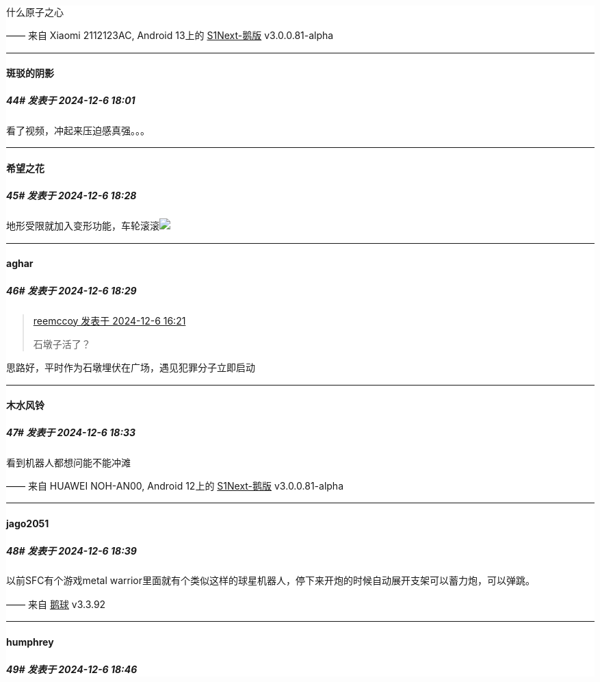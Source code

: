 什么原子之心

—— 来自 Xiaomi 2112123AC, Android 13上的 [S1Next-鹅版](https://github.com/ykrank/S1-Next/releases) v3.0.0.81-alpha


*****

####  斑驳的阴影  
##### 44#       发表于 2024-12-6 18:01

看了视频，冲起来压迫感真强。。。


*****

####  希望之花  
##### 45#       发表于 2024-12-6 18:28

地形受限就加入变形功能，车轮滚滚<img src="https://static.saraba1st.com/image/smiley/face2017/067.png" referrerpolicy="no-referrer">

*****

####  aghar  
##### 46#       发表于 2024-12-6 18:29

<blockquote><a href="httphttps://bbs.saraba1st.com/2b/forum.php?mod=redirect&amp;goto=findpost&amp;pid=66859723&amp;ptid=2209593" target="_blank">reemccoy 发表于 2024-12-6 16:21</a>

石墩子活了？</blockquote>
思路好，平时作为石墩埋伏在广场，遇见犯罪分子立即启动


*****

####  木水风铃  
##### 47#       发表于 2024-12-6 18:33

看到机器人都想问能不能冲滩

—— 来自 HUAWEI NOH-AN00, Android 12上的 [S1Next-鹅版](https://github.com/ykrank/S1-Next/releases) v3.0.0.81-alpha


*****

####  jago2051  
##### 48#       发表于 2024-12-6 18:39

以前SFC有个游戏metal warrior里面就有个类似这样的球星机器人，停下来开炮的时候自动展开支架可以蓄力炮，可以弹跳。

—— 来自 [鹅球](https://www.pgyer.com/GcUxKd4w) v3.3.92


*****

####  humphrey  
##### 49#       发表于 2024-12-6 18:46
